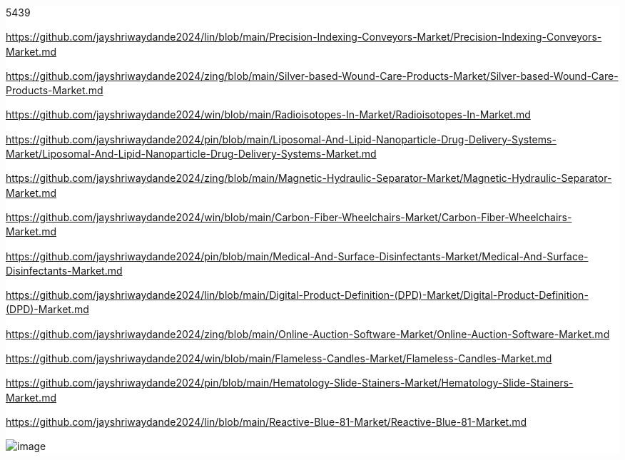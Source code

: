 5439</p><p><a href="https://github.com/jayshriwaydande2024/lin/blob/main/Precision-Indexing-Conveyors-Market/Precision-Indexing-Conveyors-Market.md">https://github.com/jayshriwaydande2024/lin/blob/main/Precision-Indexing-Conveyors-Market/Precision-Indexing-Conveyors-Market.md</a></p><p><a href="https://github.com/jayshriwaydande2024/zing/blob/main/Silver-based-Wound-Care-Products-Market/Silver-based-Wound-Care-Products-Market.md">https://github.com/jayshriwaydande2024/zing/blob/main/Silver-based-Wound-Care-Products-Market/Silver-based-Wound-Care-Products-Market.md</a></p><p><a href="https://github.com/jayshriwaydande2024/win/blob/main/Radioisotopes-In-Market/Radioisotopes-In-Market.md">https://github.com/jayshriwaydande2024/win/blob/main/Radioisotopes-In-Market/Radioisotopes-In-Market.md</a></p><p><a href="https://github.com/jayshriwaydande2024/pin/blob/main/Liposomal-And-Lipid-Nanoparticle-Drug-Delivery-Systems-Market/Liposomal-And-Lipid-Nanoparticle-Drug-Delivery-Systems-Market.md">https://github.com/jayshriwaydande2024/pin/blob/main/Liposomal-And-Lipid-Nanoparticle-Drug-Delivery-Systems-Market/Liposomal-And-Lipid-Nanoparticle-Drug-Delivery-Systems-Market.md</a></p><p><a href="https://github.com/jayshriwaydande2024/zing/blob/main/Magnetic-Hydraulic-Separator-Market/Magnetic-Hydraulic-Separator-Market.md">https://github.com/jayshriwaydande2024/zing/blob/main/Magnetic-Hydraulic-Separator-Market/Magnetic-Hydraulic-Separator-Market.md</a></p><p><a href="https://github.com/jayshriwaydande2024/win/blob/main/Carbon-Fiber-Wheelchairs-Market/Carbon-Fiber-Wheelchairs-Market.md">https://github.com/jayshriwaydande2024/win/blob/main/Carbon-Fiber-Wheelchairs-Market/Carbon-Fiber-Wheelchairs-Market.md</a></p><p><a href="https://github.com/jayshriwaydande2024/pin/blob/main/Medical-And-Surface-Disinfectants-Market/Medical-And-Surface-Disinfectants-Market.md">https://github.com/jayshriwaydande2024/pin/blob/main/Medical-And-Surface-Disinfectants-Market/Medical-And-Surface-Disinfectants-Market.md</a></p><p><a href="https://github.com/jayshriwaydande2024/lin/blob/main/Digital-Product-Definition-(DPD)-Market/Digital-Product-Definition-(DPD)-Market.md">https://github.com/jayshriwaydande2024/lin/blob/main/Digital-Product-Definition-(DPD)-Market/Digital-Product-Definition-(DPD)-Market.md</a></p><p><a href="https://github.com/jayshriwaydande2024/zing/blob/main/Online-Auction-Software-Market/Online-Auction-Software-Market.md">https://github.com/jayshriwaydande2024/zing/blob/main/Online-Auction-Software-Market/Online-Auction-Software-Market.md</a></p><p><a href="https://github.com/jayshriwaydande2024/win/blob/main/Flameless-Candles-Market/Flameless-Candles-Market.md">https://github.com/jayshriwaydande2024/win/blob/main/Flameless-Candles-Market/Flameless-Candles-Market.md</a></p><p><a href="https://github.com/jayshriwaydande2024/pin/blob/main/Hematology-Slide-Stainers-Market/Hematology-Slide-Stainers-Market.md">https://github.com/jayshriwaydande2024/pin/blob/main/Hematology-Slide-Stainers-Market/Hematology-Slide-Stainers-Market.md</a></p><p><a href="https://github.com/jayshriwaydande2024/lin/blob/main/Reactive-Blue-81-Market/Reactive-Blue-81-Market.md">https://github.com/jayshriwaydande2024/lin/blob/main/Reactive-Blue-81-Market/Reactive-Blue-81-Market.md</a></p>
![image](https://github.com/user-attachments/assets/bd0a0686-6dba-415d-b5d6-bbadd9870ab5)
